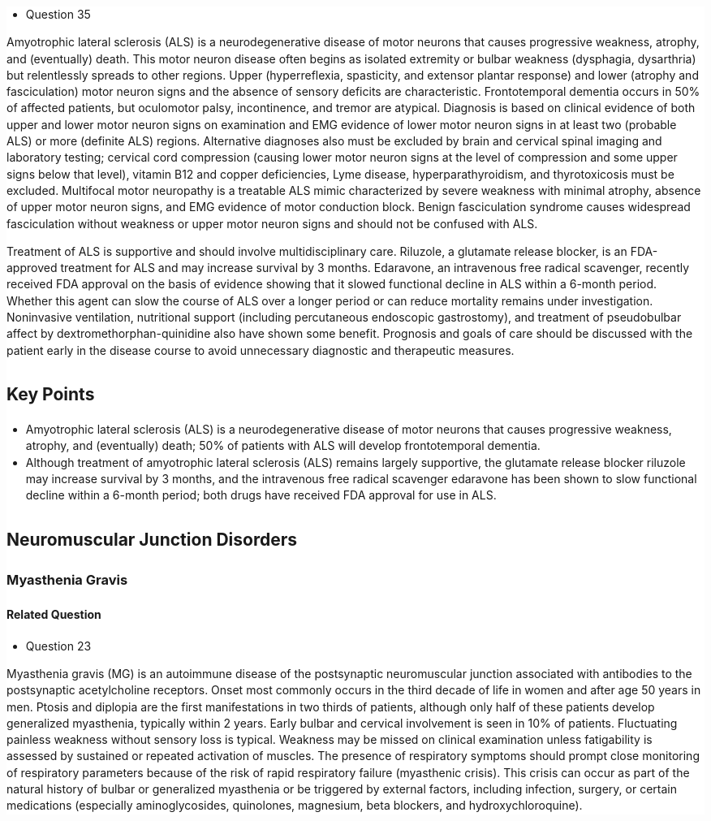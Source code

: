 - Question 35

Amyotrophic lateral sclerosis (ALS) is a neurodegenerative disease of motor neurons that causes progressive weakness, atrophy, and (eventually) death. This motor neuron disease often begins as isolated extremity or bulbar weakness (dysphagia, dysarthria) but relentlessly spreads to other regions. Upper (hyperreflexia, spasticity, and extensor plantar response) and lower (atrophy and fasciculation) motor neuron signs and the absence of sensory deficits are characteristic. Frontotemporal dementia occurs in 50% of affected patients, but oculomotor palsy, incontinence, and tremor are atypical. Diagnosis is based on clinical evidence of both upper and lower motor neuron signs on examination and EMG evidence of lower motor neuron signs in at least two (probable ALS) or more (definite ALS) regions. Alternative diagnoses also must be excluded by brain and cervical spinal imaging and laboratory testing; cervical cord compression (causing lower motor neuron signs at the level of compression and some upper signs below that level), vitamin B12 and copper deficiencies, Lyme disease, hyperparathyroidism, and thyrotoxicosis must be excluded. Multifocal motor neuropathy is a treatable ALS mimic characterized by severe weakness with minimal atrophy, absence of upper motor neuron signs, and EMG evidence of motor conduction block. Benign fasciculation syndrome causes widespread fasciculation without weakness or upper motor neuron signs and should not be confused with ALS.

Treatment of ALS is supportive and should involve multidisciplinary care. Riluzole, a glutamate release blocker, is an FDA-approved treatment for ALS and may increase survival by 3 months. Edaravone, an intravenous free radical scavenger, recently received FDA approval on the basis of evidence showing that it slowed functional decline in ALS within a 6-month period. Whether this agent can slow the course of ALS over a longer period or can reduce mortality remains under investigation. Noninvasive ventilation, nutritional support (including percutaneous endoscopic gastrostomy), and treatment of pseudobulbar affect by dextromethorphan-quinidine also have shown some benefit. Prognosis and goals of care should be discussed with the patient early in the disease course to avoid unnecessary diagnostic and therapeutic measures.

## Key Points

- Amyotrophic lateral sclerosis (ALS) is a neurodegenerative disease of motor neurons that causes progressive weakness, atrophy, and (eventually) death; 50% of patients with ALS will develop frontotemporal dementia.
- Although treatment of amyotrophic lateral sclerosis (ALS) remains largely supportive, the glutamate release blocker riluzole may increase survival by 3 months, and the intravenous free radical scavenger edaravone has been shown to slow functional decline within a 6-month period; both drugs have received FDA approval for use in ALS.

## Neuromuscular Junction Disorders

### Myasthenia Gravis

#### Related Question

- Question 23

Myasthenia gravis (MG) is an autoimmune disease of the postsynaptic neuromuscular junction associated with antibodies to the postsynaptic acetylcholine receptors. Onset most commonly occurs in the third decade of life in women and after age 50 years in men. Ptosis and diplopia are the first manifestations in two thirds of patients, although only half of these patients develop generalized myasthenia, typically within 2 years. Early bulbar and cervical involvement is seen in 10% of patients. Fluctuating painless weakness without sensory loss is typical. Weakness may be missed on clinical examination unless fatigability is assessed by sustained or repeated activation of muscles. The presence of respiratory symptoms should prompt close monitoring of respiratory parameters because of the risk of rapid respiratory failure (myasthenic crisis). This crisis can occur as part of the natural history of bulbar or generalized myasthenia or be triggered by external factors, including infection, surgery, or certain medications (especially aminoglycosides, quinolones, magnesium, beta blockers, and hydroxychloroquine).
